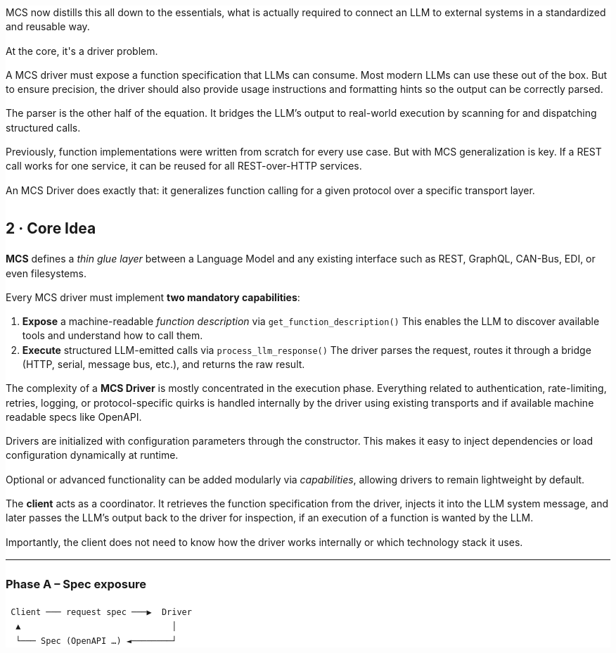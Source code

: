 MCS now distills this all down to the essentials, what is actually required to connect an LLM to external systems in a standardized and reusable way.

At the core, it's a driver problem.

A MCS driver must expose a function specification that LLMs can consume. Most modern LLMs can use these out of the box. But to ensure precision, the driver should also provide usage instructions and formatting hints so the output can be correctly parsed.

The parser is the other half of the equation. It bridges the LLM’s output to real-world execution by scanning for and dispatching structured calls.

Previously, function implementations were written from scratch for every use case. But with MCS generalization is key. If a REST call works for one service, it can be reused for all REST-over-HTTP services.

An MCS Driver does exactly that: it generalizes function calling for a given protocol over a specific transport layer.


## 2 · Core Idea

**MCS** defines a *thin glue layer* between a Language Model and any existing interface such as REST, GraphQL, CAN-Bus, EDI, or even filesystems.

Every MCS driver must implement **two mandatory capabilities**:

1. **Expose** a machine-readable *function description* via `get_function_description()`
   This enables the LLM to discover available tools and understand how to call them.
2. **Execute** structured LLM-emitted calls via `process_llm_response()`
   The driver parses the request, routes it through a bridge (HTTP, serial, message bus, etc.), and returns the raw result.

The complexity of a **MCS Driver** is mostly concentrated in the execution phase. Everything related to authentication, rate-limiting, retries, logging, or protocol-specific quirks is handled internally by the driver using existing transports and if available machine readable specs like OpenAPI.

Drivers are initialized with configuration parameters through the constructor. This makes it easy to inject dependencies or load configuration dynamically at runtime.

Optional or advanced functionality can be added modularly via *capabilities*, allowing drivers to remain lightweight by default.

The **client** acts as a coordinator. It retrieves the function specification from the driver, injects it into the LLM system message, and later passes the LLM’s output back to the driver for inspection, if an execution of a function is wanted by the LLM. 

Importantly, the client does not need to know how the driver works internally or which technology stack it uses.

---

### Phase A – Spec exposure

```
 Client ─── request spec ───▶  Driver                
  ▲                              │
  └─── Spec (OpenAPI …) ◄────────┘
```
